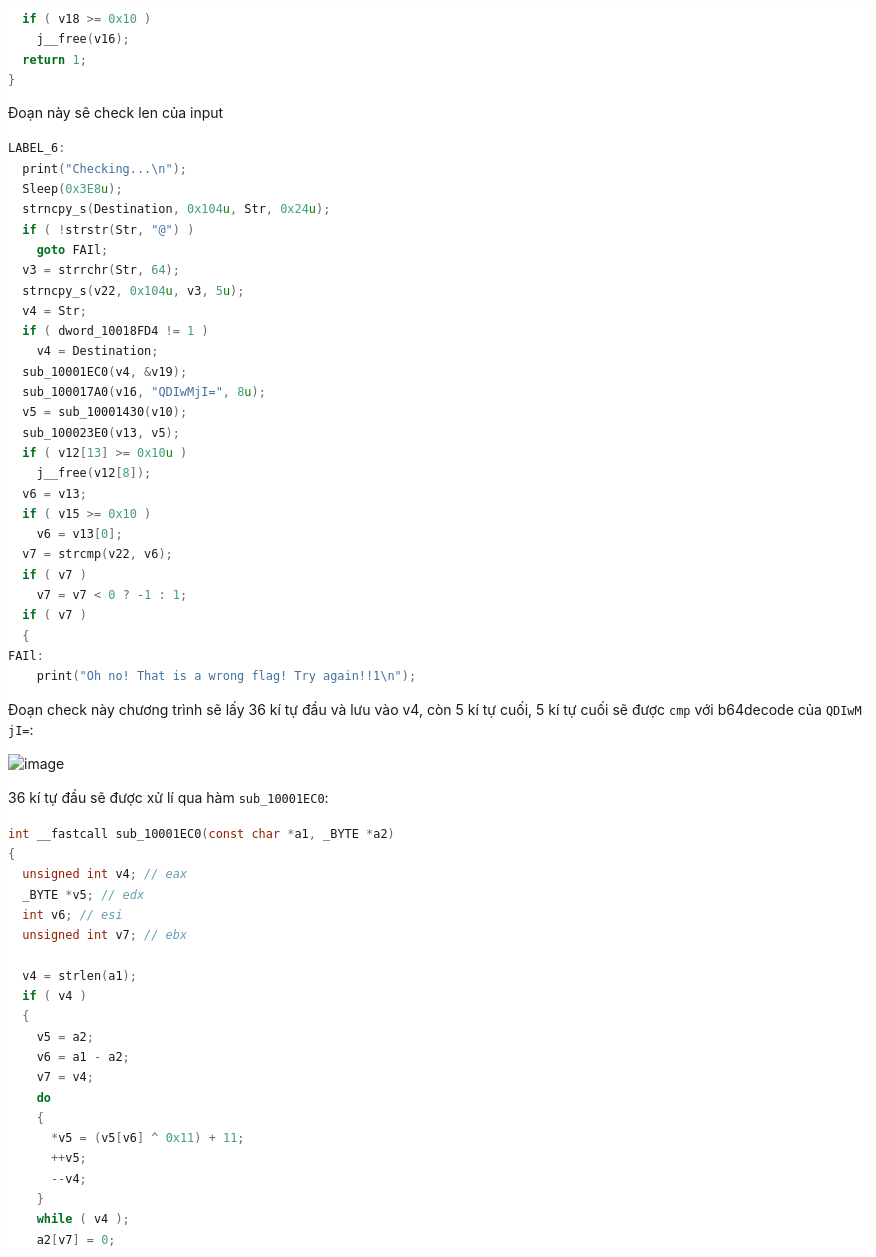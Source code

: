```c
  if ( v18 >= 0x10 )
    j__free(v16);
  return 1;
}
```
Đoạn này sẽ check len của input

```c
LABEL_6:
  print("Checking...\n");
  Sleep(0x3E8u);
  strncpy_s(Destination, 0x104u, Str, 0x24u);
  if ( !strstr(Str, "@") )
    goto FAIl;
  v3 = strrchr(Str, 64);
  strncpy_s(v22, 0x104u, v3, 5u);
  v4 = Str;
  if ( dword_10018FD4 != 1 )
    v4 = Destination;
  sub_10001EC0(v4, &v19);
  sub_100017A0(v16, "QDIwMjI=", 8u);
  v5 = sub_10001430(v10);
  sub_100023E0(v13, v5);
  if ( v12[13] >= 0x10u )
    j__free(v12[8]);
  v6 = v13;
  if ( v15 >= 0x10 )
    v6 = v13[0];
  v7 = strcmp(v22, v6);
  if ( v7 )
    v7 = v7 < 0 ? -1 : 1;
  if ( v7 )
  {
FAIl:
    print("Oh no! That is a wrong flag! Try again!!1\n");
```
Đoạn check này chương trình sẽ lấy 36 kí tự đầu và lưu vào v4, còn 5 kí tự cuối, 5 kí tự cuối sẽ được `cmp` với b64decode của `QDIwMjI=`:

![image](https://user-images.githubusercontent.com/88520787/176368660-d98ec1ad-ed2f-4808-8911-2bf4afc1b816.png)

36 kí tự đầu sẽ được xử lí qua hàm `sub_10001EC0`:
```c
int __fastcall sub_10001EC0(const char *a1, _BYTE *a2)
{
  unsigned int v4; // eax
  _BYTE *v5; // edx
  int v6; // esi
  unsigned int v7; // ebx

  v4 = strlen(a1);
  if ( v4 )
  {
    v5 = a2;
    v6 = a1 - a2;
    v7 = v4;
    do
    {
      *v5 = (v5[v6] ^ 0x11) + 11;
      ++v5;
      --v4;
    }
    while ( v4 );
    a2[v7] = 0;
```